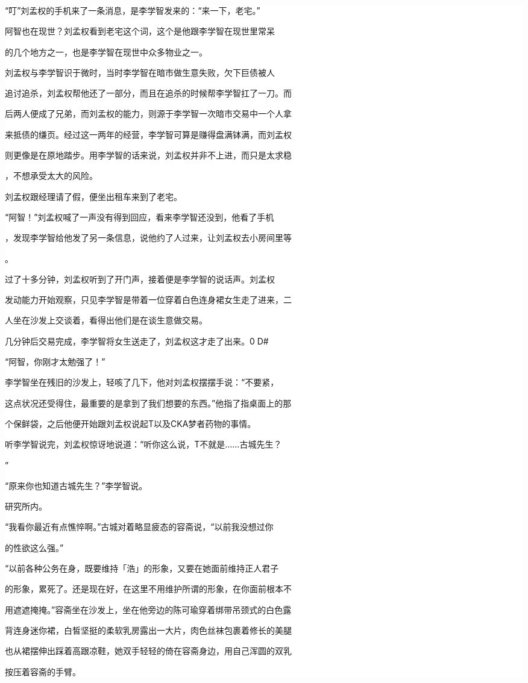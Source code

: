 “叮”刘孟权的手机来了一条消息，是李学智发来的：“来一下，老宅。”

阿智也在现世？刘孟权看到老宅这个词，这个是他跟李学智在现世里常呆

的几个地方之一，也是李学智在现世中众多物业之一。

刘孟权与李学智识于微时，当时李学智在暗市做生意失败，欠下巨债被人

追讨追杀，刘孟权帮他还了一部分，而且在追杀的时候帮李学智扛了一刀。而

后两人便成了兄弟，而刘孟权的能力，则源于李学智一次暗市交易中一个人拿

来抵债的缣页。经过这一两年的经营，李学智可算是赚得盘满钵满，而刘孟权

则更像是在原地踏步。用李学智的话来说，刘孟权并非不上进，而只是太求稳

，不想承受太大的风险。

刘孟权跟经理请了假，便坐出租车来到了老宅。

“阿智！”刘孟权喊了一声没有得到回应，看来李学智还没到，他看了手机

，发现李学智给他发了另一条信息，说他约了人过来，让刘孟权去小房间里等

。

过了十多分钟，刘孟权听到了开门声，接着便是李学智的说话声。刘孟权

发动能力开始观察，只见李学智是带着一位穿着白色连身裙女生走了进来，二

人坐在沙发上交谈着，看得出他们是在谈生意做交易。

几分钟后交易完成，李学智将女生送走了，刘孟权这才走了出来。0 D#

“阿智，你刚才太勉强了！”

李学智坐在残旧的沙发上，轻咳了几下，他对刘孟权摆摆手说：“不要紧，

这点状况还受得住，最重要的是拿到了我们想要的东西。”他指了指桌面上的那

个保鲜袋，之后他便开始跟刘孟权说起T以及CKA梦者药物的事情。

听李学智说完，刘孟权惊讶地说道：“听你这么说，T不就是……古城先生？

”

“原来你也知道古城先生？”李学智说。

研究所内。

“我看你最近有点憔悴啊。”古城对着略显疲态的容斋说，“以前我没想过你

的性欲这么强。”

“以前各种公务在身，既要维持「浩」的形象，又要在她面前维持正人君子

的形象，累死了。还是现在好，在这里不用维护所谓的形象，在你面前根本不

用遮遮掩掩。”容斋坐在沙发上，坐在他旁边的陈可瑜穿着绑带吊颈式的白色露

背连身迷你裙，白皙坚挺的柔软乳房露出一大片，肉色丝袜包裹着修长的美腿

也从裙摆伸出踩着高跟凉鞋，她双手轻轻的倚在容斋身边，用自己浑圆的双乳

按压着容斋的手臂。
